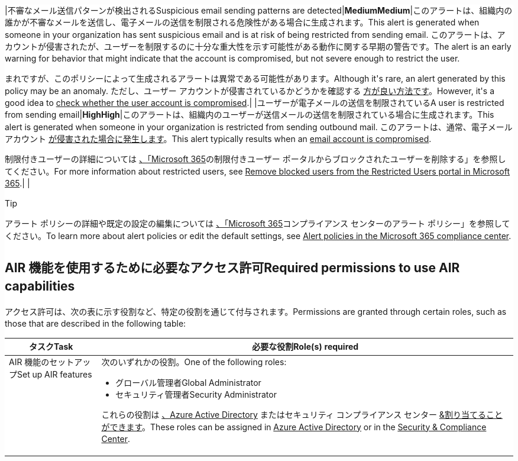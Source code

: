 |<span data-ttu-id="c20db-183">不審なメール送信パターンが検出される</span><span class="sxs-lookup"><span data-stu-id="c20db-183">Suspicious email sending patterns are detected</span></span>|<span data-ttu-id="c20db-184">**Medium**</span><span class="sxs-lookup"><span data-stu-id="c20db-184">**Medium**</span></span>|<span data-ttu-id="c20db-185">このアラートは、組織内の誰かが不審なメールを送信し、電子メールの送信を制限される危険性がある場合に生成されます。</span><span class="sxs-lookup"><span data-stu-id="c20db-185">This alert is generated when someone in your organization has sent suspicious email and is at risk of being restricted from sending email.</span></span> <span data-ttu-id="c20db-186">このアラートは、アカウントが侵害されたが、ユーザーを制限するのに十分な重大性を示す可能性がある動作に関する早期の警告です。</span><span class="sxs-lookup"><span data-stu-id="c20db-186">The alert is an early warning for behavior that might indicate that the account is compromised, but not severe enough to restrict the user.</span></span> <p> <span data-ttu-id="c20db-187">まれですが、このポリシーによって生成されるアラートは異常である可能性があります。</span><span class="sxs-lookup"><span data-stu-id="c20db-187">Although it's rare, an alert generated by this policy may be an anomaly.</span></span> <span data-ttu-id="c20db-188">ただし、ユーザー アカウントが侵害されているかどうかを確認する [方が良い方法です](responding-to-a-compromised-email-account.md)。</span><span class="sxs-lookup"><span data-stu-id="c20db-188">However, it's a good idea to [check whether the user account is compromised](responding-to-a-compromised-email-account.md).</span></span>|
|<span data-ttu-id="c20db-189">ユーザーが電子メールの送信を制限されている</span><span class="sxs-lookup"><span data-stu-id="c20db-189">A user is restricted from sending email</span></span>|<span data-ttu-id="c20db-190">**High**</span><span class="sxs-lookup"><span data-stu-id="c20db-190">**High**</span></span>|<span data-ttu-id="c20db-191">このアラートは、組織内のユーザーが送信メールの送信を制限されている場合に生成されます。</span><span class="sxs-lookup"><span data-stu-id="c20db-191">This alert is generated when someone in your organization is restricted from sending outbound mail.</span></span> <span data-ttu-id="c20db-192">このアラートは、通常、電子メール アカウント [が侵害された場合に発生します](responding-to-a-compromised-email-account.md)。</span><span class="sxs-lookup"><span data-stu-id="c20db-192">This alert typically results when an [email account is compromised](responding-to-a-compromised-email-account.md).</span></span> <p> <span data-ttu-id="c20db-193">制限付きユーザーの詳細については [、「Microsoft 365](removing-user-from-restricted-users-portal-after-spam.md)の制限付きユーザー ポータルからブロックされたユーザーを削除する」を参照してください。</span><span class="sxs-lookup"><span data-stu-id="c20db-193">For more information about restricted users, see [Remove blocked users from the Restricted Users portal in Microsoft 365](removing-user-from-restricted-users-portal-after-spam.md).</span></span>|
|

> [!TIP]
> <span data-ttu-id="c20db-194">アラート ポリシーの詳細や既定の設定の編集については [、「Microsoft 365](../../compliance/alert-policies.md)コンプライアンス センターのアラート ポリシー」を参照してください。</span><span class="sxs-lookup"><span data-stu-id="c20db-194">To learn more about alert policies or edit the default settings, see [Alert policies in the Microsoft 365 compliance center](../../compliance/alert-policies.md).</span></span>

## <a name="required-permissions-to-use-air-capabilities"></a><span data-ttu-id="c20db-195">AIR 機能を使用するために必要なアクセス許可</span><span class="sxs-lookup"><span data-stu-id="c20db-195">Required permissions to use AIR capabilities</span></span>

<span data-ttu-id="c20db-196">アクセス許可は、次の表に示す役割など、特定の役割を通じて付与されます。</span><span class="sxs-lookup"><span data-stu-id="c20db-196">Permissions are granted through certain roles, such as those that are described in the following table:</span></span>

|<span data-ttu-id="c20db-197">タスク</span><span class="sxs-lookup"><span data-stu-id="c20db-197">Task</span></span>|<span data-ttu-id="c20db-198">必要な役割</span><span class="sxs-lookup"><span data-stu-id="c20db-198">Role(s) required</span></span>|
|---|---|
|<span data-ttu-id="c20db-199">AIR 機能のセットアップ</span><span class="sxs-lookup"><span data-stu-id="c20db-199">Set up AIR features</span></span>|<span data-ttu-id="c20db-200">次のいずれかの役割。</span><span class="sxs-lookup"><span data-stu-id="c20db-200">One of the following roles:</span></span> <ul><li><span data-ttu-id="c20db-201">グローバル管理者</span><span class="sxs-lookup"><span data-stu-id="c20db-201">Global Administrator</span></span></li><li><span data-ttu-id="c20db-202">セキュリティ管理者</span><span class="sxs-lookup"><span data-stu-id="c20db-202">Security Administrator</span></span></li></ul> <p> <span data-ttu-id="c20db-203">これらの役割は [、Azure Active Directory](/azure/active-directory/users-groups-roles/directory-assign-admin-roles) またはセキュリティ コンプライアンス センター [&割り当てることができます](permissions-in-the-security-and-compliance-center.md)。</span><span class="sxs-lookup"><span data-stu-id="c20db-203">These roles can be assigned in [Azure Active Directory](/azure/active-directory/users-groups-roles/directory-assign-admin-roles) or in the [Security & Compliance Center](permissions-in-the-security-and-compliance-center.md).</span></span>|